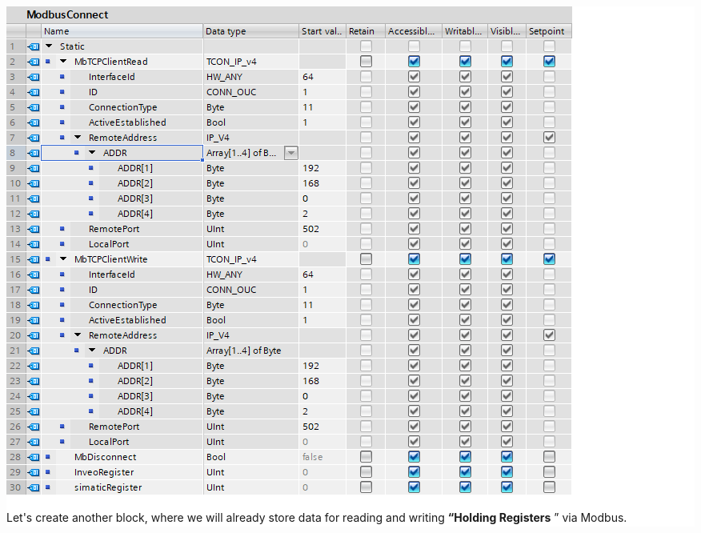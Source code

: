 ![alt text](image-8.png)

Let's create another block, where we will already store data for reading and writing **“Holding Registers** ” via Modbus.
